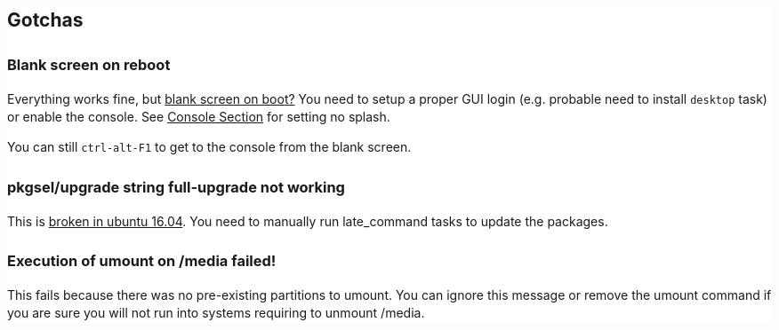 Gotchas
-------
### Blank screen on reboot
Everything works fine, but [blank screen on boot?][16] You need to setup a
proper GUI login (e.g. probable need to install `desktop` task) or enable the
console. See [Console Section](#console) for setting no splash.

You can still `ctrl-alt-F1` to get to the console from the blank screen.

### pkgsel/upgrade string full-upgrade not working
This is [broken in ubuntu 16.04][17]. You need to manually run late_command
tasks to update the packages.

### Execution of umount on /media failed!
This fails because there was no pre-existing partitions to umount. You can
ignore this message or remove the umount command if you are sure you will not
run into systems requiring to unmount /media.

[10]: https://github.com/dsgnr/Ubuntu-16.04-Unattended-Install/blob/master/README.md
[1]: https://askubuntu.com/questions/813058/preseed-ubuntu-16-04-not-working-preseed-file-not-found
[2]: https://searchitchannel.techtarget.com/feature/Performing-an-automated-Ubuntu-install-using-preseeding
[3]: https://askubuntu.com/questions/806820/how-do-i-create-a-completely-unattended-install-of-ubuntu-desktop-16-04-1-lts
[4]: https://help.ubuntu.com/16.04/installation-guide/amd64/apb.html
[5]: https://help.ubuntu.com/16.04/installation-guide/amd64/apbs01.html
[6]: https://help.ubuntu.com/16.04/installation-guide/amd64/apbs04.html
[7]: https://help.ubuntu.com/16.04/installation-guide/example-preseed.txt
[8]: https://github.com/dsgnr/Ubuntu-16.04-Unattended-Install/blob/master/preseed.cfg
[9]: https://github.com/dsgnr/Ubuntu-16.04-Unattended-Install/blob/master/post-install.sh
[11]: https://wiki.ubuntu.com/Security/Privileges#Use_CD-ROM_drives
[12]: https://superuser.com/questions/458672/ubuntu-preseed-use-whole-disk-space-but-no-swap
[13]: https://ubuntuforums.org/showthread.php?t=2215103
[14]: https://bugs.launchpad.net/ubuntu/+source/debian-installer/+bug/1347726
[15]: http://people.canonical.com/~ubuntu-archive/germinate-output/ubuntu.xenial/
[16]: https://askubuntu.com/questions/837007/ubuntu-server-16-04-1-lts-installed-with-preseed-file-taking-to-black-screen
[17]: https://github.com/tylert/packer-build/issues/7
[17]: https://www.linuxquestions.org/questions/programming-9/how-to-use-late_command-in-preseed-file-852603/
[18]: https://askubuntu.com/questions/557933/copy-package-to-a-specific-directory-with-customized-iso
[19]: https://askubuntu.com/questions/409607/how-to-create-a-customized-ubuntu-server-iso
